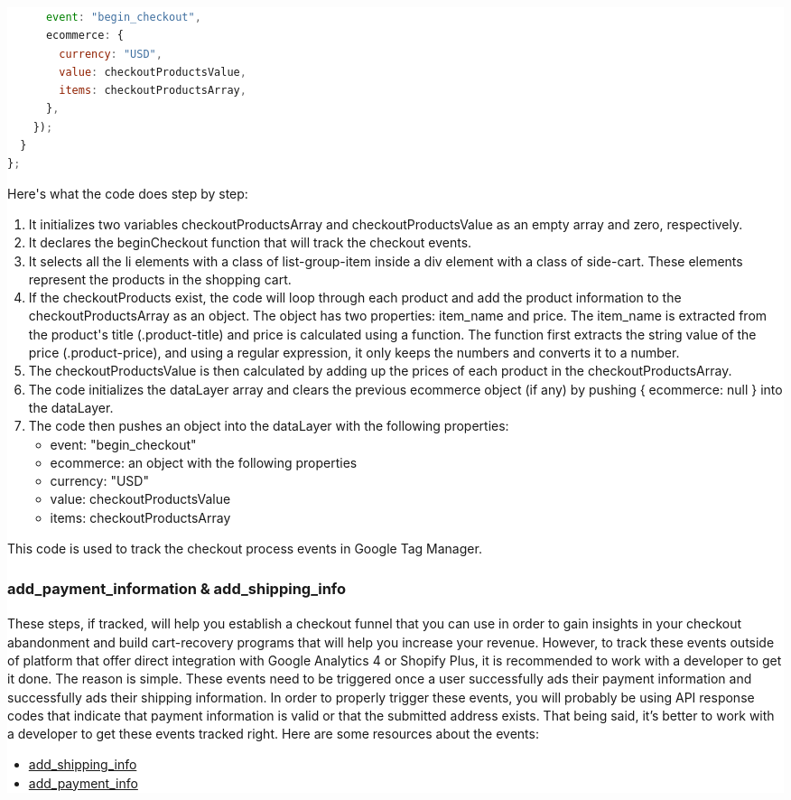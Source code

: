 ```js
      event: "begin_checkout",
      ecommerce: {
        currency: "USD",
        value: checkoutProductsValue,
        items: checkoutProductsArray,
      },
    });
  }
};
```

Here's what the code does step by step:

1. It initializes two variables checkoutProductsArray and checkoutProductsValue as an empty array and zero, respectively.
2. It declares the beginCheckout function that will track the checkout events.
3. It selects all the li elements with a class of list-group-item inside a div element with a class of side-cart. These elements represent the products in the shopping cart.
4. If the checkoutProducts exist, the code will loop through each product and add the product information to the checkoutProductsArray as an object. The object has two properties: item_name and price. The item_name is extracted from the product's title (.product-title) and price is calculated using a function. The function first extracts the string value of the price (.product-price), and using a regular expression, it only keeps the numbers and converts it to a number.
5. The checkoutProductsValue is then calculated by adding up the prices of each product in the checkoutProductsArray.
6. The code initializes the dataLayer array and clears the previous ecommerce object (if any) by pushing { ecommerce: null } into the dataLayer.
7. The code then pushes an object into the dataLayer with the following properties:
   - event: "begin_checkout"
   - ecommerce: an object with the following properties
   - currency: "USD"
   - value: checkoutProductsValue
   - items: checkoutProductsArray

This code is used to track the checkout process events in Google Tag Manager.

### add_payment_information & add_shipping_info

These steps, if tracked, will help you establish a checkout funnel that you can use in order to gain insights in your checkout abandonment and build cart-recovery programs that will help you increase your revenue. However, to track these events outside of platform that offer direct integration with Google Analytics 4 or Shopify Plus, it is recommended to work with a developer to get it done. The reason is simple. These events need to be triggered once a user successfully ads their payment information and successfully ads their shipping information. In order to properly trigger these events, you will probably be using API response codes that indicate that payment information is valid or that the submitted address exists. That being said, it’s better to work with a developer to get these events tracked right. Here are some resources about the events:

- [add_shipping_info](https://developers.google.com/analytics/devguides/collection/ga4/reference/events?client_type=gtm#add_shipping_info)
- [add_payment_info](https://developers.google.com/analytics/devguides/collection/ga4/reference/events?client_type=gtm#add_payment_info)
